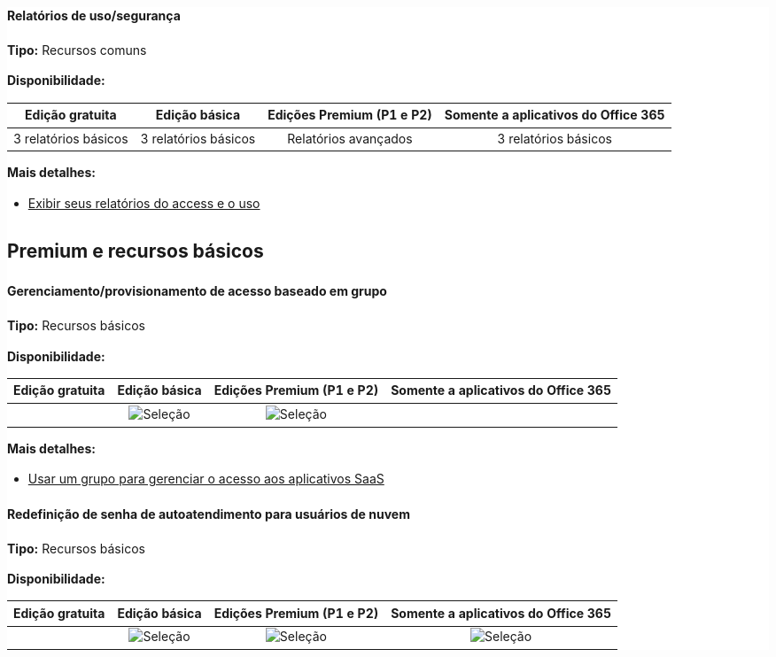 
#### <a name="securityusage-reports"></a>Relatórios de uso/segurança

**Tipo:** Recursos comuns


**Disponibilidade:**

| Edição gratuita| Edição básica| Edições Premium (P1 e P2) | Somente a aplicativos do Office 365 |
| :-: | :-: | :-: | :-: |
| 3 relatórios básicos| 3 relatórios básicos| Relatórios avançados| 3 relatórios básicos|

**Mais detalhes:**

- [Exibir seus relatórios do access e o uso](active-directory-view-access-usage-reports.md)




## <a name="premium-and-basic-features"></a>Premium e recursos básicos
#### <a name="group-based-access-managementprovisioning"></a>Gerenciamento/provisionamento de acesso baseado em grupo

**Tipo:** Recursos básicos


**Disponibilidade:**

| Edição gratuita| Edição básica| Edições Premium (P1 e P2) | Somente a aplicativos do Office 365 |
| :-: | :-: | :-: | :-: |
|  | ![Seleção][12]| ![Seleção][12]|  |

**Mais detalhes:**

- [Usar um grupo para gerenciar o acesso aos aplicativos SaaS](active-directory-accessmanagement-group-saasapps.md)



#### <a name="self-service-password-reset-for-cloud-users"></a>Redefinição de senha de autoatendimento para usuários de nuvem

**Tipo:** Recursos básicos


**Disponibilidade:**

| Edição gratuita| Edição básica| Edições Premium (P1 e P2) | Somente a aplicativos do Office 365 |
| :-: | :-: | :-: | :-: |
|  | ![Seleção][12]| ![Seleção][12]| ![Seleção][12]|


[12]: ./media/active-directory-editions/ic195031.png